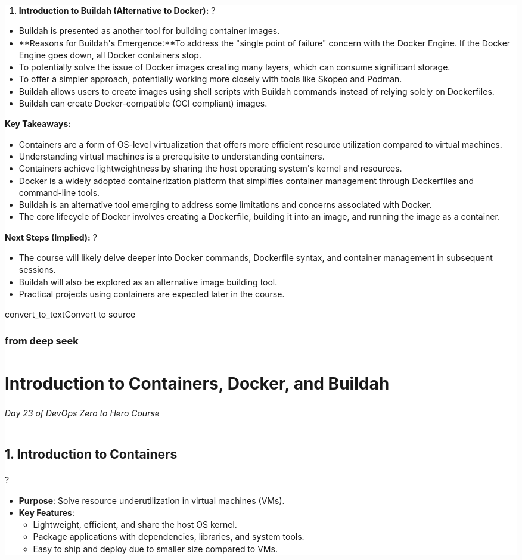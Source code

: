 
1. **Introduction to Buildah (Alternative to Docker):**
?
- Buildah is presented as another tool for building container images.
- **Reasons for Buildah's Emergence:**To address the "single point of failure" concern with the Docker Engine. If the Docker Engine goes down, all Docker containers stop.
- To potentially solve the issue of Docker images creating many layers, which can consume significant storage.
- To offer a simpler approach, potentially working more closely with tools like Skopeo and Podman.
- Buildah allows users to create images using shell scripts with Buildah commands instead of relying solely on Dockerfiles.
- Buildah can create Docker-compatible (OCI compliant) images.


**Key Takeaways:**
 
- Containers are a form of OS-level virtualization that offers more efficient resource utilization compared to virtual machines.
- Understanding virtual machines is a prerequisite to understanding containers.
- Containers achieve lightweightness by sharing the host operating system's kernel and resources.
- Docker is a widely adopted containerization platform that simplifies container management through Dockerfiles and command-line tools.
- Buildah is an alternative tool emerging to address some limitations and concerns associated with Docker.
- The core lifecycle of Docker involves creating a Dockerfile, building it into an image, and running the image as a container.


**Next Steps (Implied):**
?
- The course will likely delve deeper into Docker commands, Dockerfile syntax, and container management in subsequent sessions.
- Buildah will also be explored as an alternative image building tool.
- Practical projects using containers are expected later in the course.


convert_to_textConvert to source






### from deep seek

# **Introduction to Containers, Docker, and Buildah**  
*Day 23 of DevOps Zero to Hero Course*  

---

## **1. Introduction to Containers**
?
- **Purpose**: Solve resource underutilization in virtual machines (VMs).
- **Key Features**:
  - Lightweight, efficient, and share the host OS kernel.
  - Package applications with dependencies, libraries, and system tools.
  - Easy to ship and deploy due to smaller size compared to VMs.
